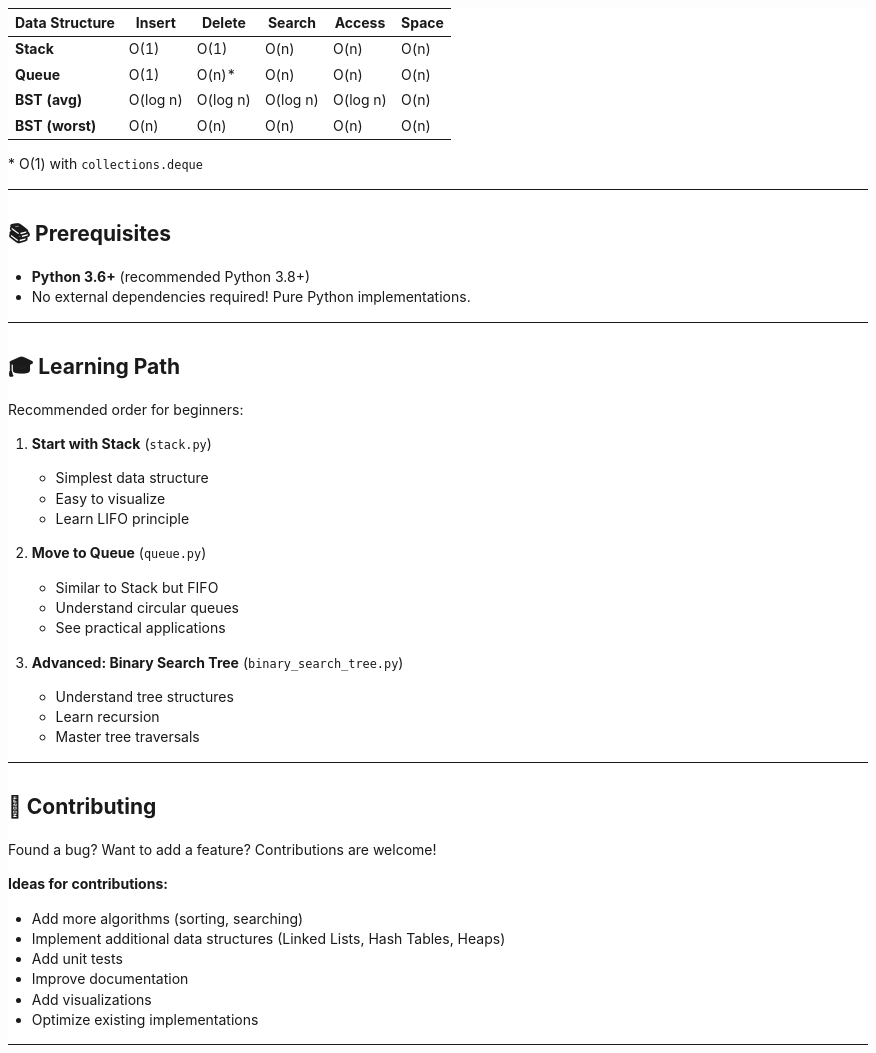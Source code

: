 | Data Structure | Insert | Delete | Search | Access | Space |
|---------------|--------|--------|--------|--------|-------|
| **Stack** | O(1) | O(1) | O(n) | O(n) | O(n) |
| **Queue** | O(1) | O(n)* | O(n) | O(n) | O(n) |
| **BST (avg)** | O(log n) | O(log n) | O(log n) | O(log n) | O(n) |
| **BST (worst)** | O(n) | O(n) | O(n) | O(n) | O(n) |

\* O(1) with `collections.deque`

---

## 📚 Prerequisites

- **Python 3.6+** (recommended Python 3.8+)
- No external dependencies required! Pure Python implementations.

---

## 🎓 Learning Path

Recommended order for beginners:

1. **Start with Stack** (`stack.py`)
   - Simplest data structure
   - Easy to visualize
   - Learn LIFO principle

2. **Move to Queue** (`queue.py`)
   - Similar to Stack but FIFO
   - Understand circular queues
   - See practical applications

3. **Advanced: Binary Search Tree** (`binary_search_tree.py`)
   - Understand tree structures
   - Learn recursion
   - Master tree traversals

---

## 🤝 Contributing

Found a bug? Want to add a feature? Contributions are welcome!

**Ideas for contributions:**
- Add more algorithms (sorting, searching)
- Implement additional data structures (Linked Lists, Hash Tables, Heaps)
- Add unit tests
- Improve documentation
- Add visualizations
- Optimize existing implementations

---